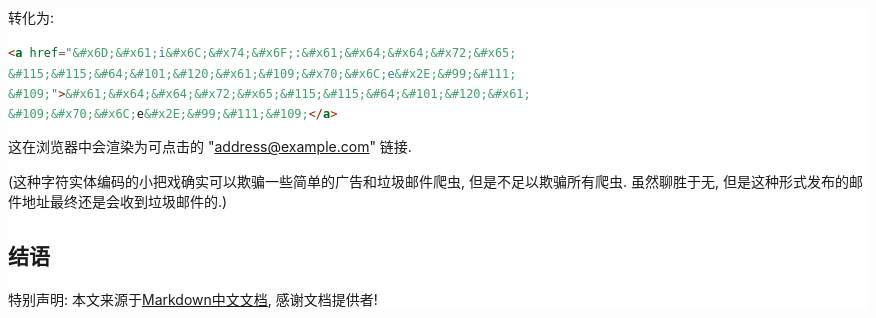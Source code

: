 转化为:

```markdown
<a href="&#x6D;&#x61;i&#x6C;&#x74;&#x6F;:&#x61;&#x64;&#x64;&#x72;&#x65;
&#115;&#115;&#64;&#101;&#120;&#x61;&#109;&#x70;&#x6C;e&#x2E;&#99;&#111;
&#109;">&#x61;&#x64;&#x64;&#x72;&#x65;&#115;&#115;&#64;&#101;&#120;&#x61;
&#109;&#x70;&#x6C;e&#x2E;&#99;&#111;&#109;</a>
```

这在浏览器中会渲染为可点击的 "address@example.com" 链接.

(这种字符实体编码的小把戏确实可以欺骗一些简单的广告和垃圾邮件爬虫, 但是不足以欺骗所有爬虫. 虽然聊胜于无, 但是这种形式发布的邮件地址最终还是会收到垃圾邮件的.)

## 结语

特别声明: 本文来源于[Markdown中文文档](https://markdown-zh.readthedocs.io/en/latest/), 感谢文档提供者!
